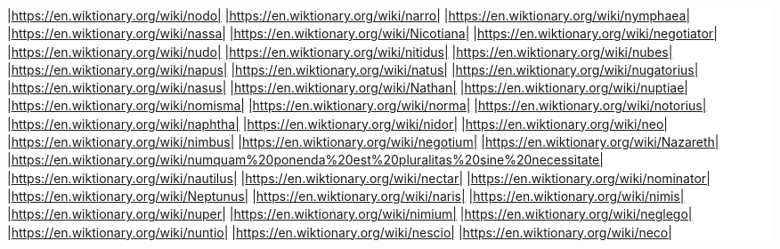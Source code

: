 |https://en.wiktionary.org/wiki/nodo|
|https://en.wiktionary.org/wiki/narro|
|https://en.wiktionary.org/wiki/nymphaea|
|https://en.wiktionary.org/wiki/nassa|
|https://en.wiktionary.org/wiki/Nicotiana|
|https://en.wiktionary.org/wiki/negotiator|
|https://en.wiktionary.org/wiki/nudo|
|https://en.wiktionary.org/wiki/nitidus|
|https://en.wiktionary.org/wiki/nubes|
|https://en.wiktionary.org/wiki/napus|
|https://en.wiktionary.org/wiki/natus|
|https://en.wiktionary.org/wiki/nugatorius|
|https://en.wiktionary.org/wiki/nasus|
|https://en.wiktionary.org/wiki/Nathan|
|https://en.wiktionary.org/wiki/nuptiae|
|https://en.wiktionary.org/wiki/nomisma|
|https://en.wiktionary.org/wiki/norma|
|https://en.wiktionary.org/wiki/notorius|
|https://en.wiktionary.org/wiki/naphtha|
|https://en.wiktionary.org/wiki/nidor|
|https://en.wiktionary.org/wiki/neo|
|https://en.wiktionary.org/wiki/nimbus|
|https://en.wiktionary.org/wiki/negotium|
|https://en.wiktionary.org/wiki/Nazareth|
|https://en.wiktionary.org/wiki/numquam%20ponenda%20est%20pluralitas%20sine%20necessitate|
|https://en.wiktionary.org/wiki/nautilus|
|https://en.wiktionary.org/wiki/nectar|
|https://en.wiktionary.org/wiki/nominator|
|https://en.wiktionary.org/wiki/Neptunus|
|https://en.wiktionary.org/wiki/naris|
|https://en.wiktionary.org/wiki/nimis|
|https://en.wiktionary.org/wiki/nuper|
|https://en.wiktionary.org/wiki/nimium|
|https://en.wiktionary.org/wiki/neglego|
|https://en.wiktionary.org/wiki/nuntio|
|https://en.wiktionary.org/wiki/nescio|
|https://en.wiktionary.org/wiki/neco|